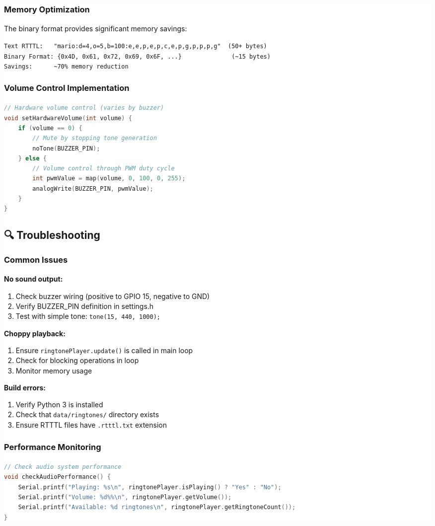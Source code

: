 ### Memory Optimization

The binary format provides significant memory savings:

```
Text RTTTL:   "mario:d=4,o=5,b=100:e,e,p,e,p,c,e,p,g,p,p,p,g"  (50+ bytes)
Binary Format: {0x4D, 0x61, 0x72, 0x69, 0x6F, ...}              (~15 bytes)
Savings:      ~70% memory reduction
```

### Volume Control Implementation

```cpp
// Hardware volume control (varies by buzzer)
void setHardwareVolume(int volume) {
    if (volume == 0) {
        // Mute by stopping tone generation
        noTone(BUZZER_PIN);
    } else {
        // Volume control through PWM duty cycle
        int pwmValue = map(volume, 0, 100, 0, 255);
        analogWrite(BUZZER_PIN, pwmValue);
    }
}
```

## 🔍 Troubleshooting

### Common Issues

**No sound output:**
1. Check buzzer wiring (positive to GPIO 15, negative to GND)
2. Verify BUZZER_PIN definition in settings.h
3. Test with simple tone: `tone(15, 440, 1000);`

**Choppy playback:**
1. Ensure `ringtonePlayer.update()` is called in main loop
2. Check for blocking operations in loop
3. Monitor memory usage

**Build errors:**
1. Verify Python 3 is installed
2. Check that `data/ringtones/` directory exists
3. Ensure RTTTL files have `.rtttl.txt` extension

### Performance Monitoring

```cpp
// Check audio system performance
void checkAudioPerformance() {
    Serial.printf("Playing: %s\n", ringtonePlayer.isPlaying() ? "Yes" : "No");
    Serial.printf("Volume: %d%%\n", ringtonePlayer.getVolume());
    Serial.printf("Available: %d ringtones\n", ringtonePlayer.getRingtoneCount());
}
```
